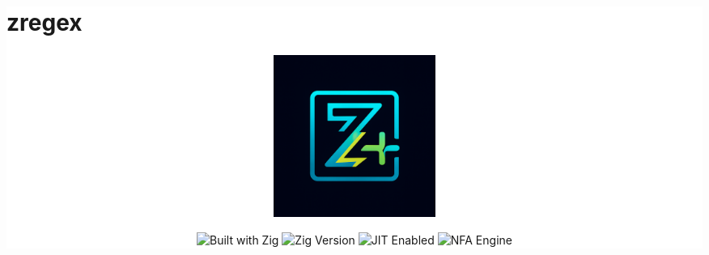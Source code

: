 # zregex

<div align="center">
  <img src="assets/icons/zregex.png" alt="zregex logo" width="200"/>

  ![Built with Zig](https://img.shields.io/badge/Built%20with-Zig-yellow?logo=zig&logoColor=white)
  ![Zig Version](https://img.shields.io/badge/Zig-v0.16.0--dev-orange?logo=zig&logoColor=white)
  ![JIT Enabled](https://img.shields.io/badge/JIT-Enabled-blue)
  ![NFA Engine](https://img.shields.io/badge/Engine-NFA-green)
</div>
